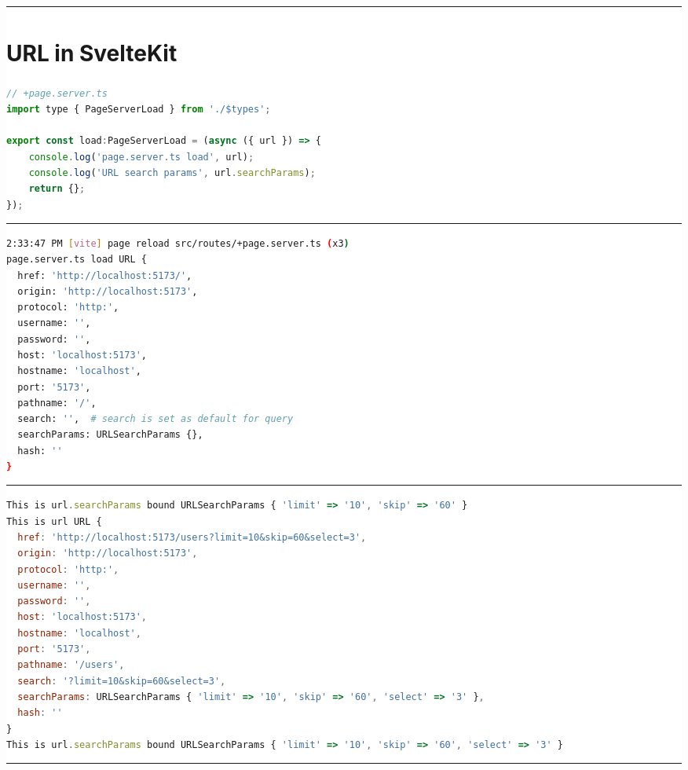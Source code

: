 
---

# URL in SvelteKit

```js
// +page.server.ts
import type { PageServerLoad } from './$types';

export const load:PageServerLoad = (async ({ url }) => {
    console.log('page.server.ts load', url);
    console.log('URL search params', url.searchParams);
    return {};
});
```


---

```bash
2:33:47 PM [vite] page reload src/routes/+page.server.ts (x3)
page.server.ts load URL {
  href: 'http://localhost:5173/',
  origin: 'http://localhost:5173',
  protocol: 'http:',
  username: '',
  password: '',
  host: 'localhost:5173',
  hostname: 'localhost',
  port: '5173',
  pathname: '/',
  search: '',  # search is set as default for query
  searchParams: URLSearchParams {},
  hash: ''
}
```

---
```js
This is url.searchParams bound URLSearchParams { 'limit' => '10', 'skip' => '60' }
This is url URL {
  href: 'http://localhost:5173/users?limit=10&skip=60&select=3',
  origin: 'http://localhost:5173',
  protocol: 'http:',
  username: '',
  password: '',
  host: 'localhost:5173',
  hostname: 'localhost',
  port: '5173',
  pathname: '/users',
  search: '?limit=10&skip=60&select=3',
  searchParams: URLSearchParams { 'limit' => '10', 'skip' => '60', 'select' => '3' },
  hash: ''
}
This is url.searchParams bound URLSearchParams { 'limit' => '10', 'skip' => '60', 'select' => '3' }
```

---